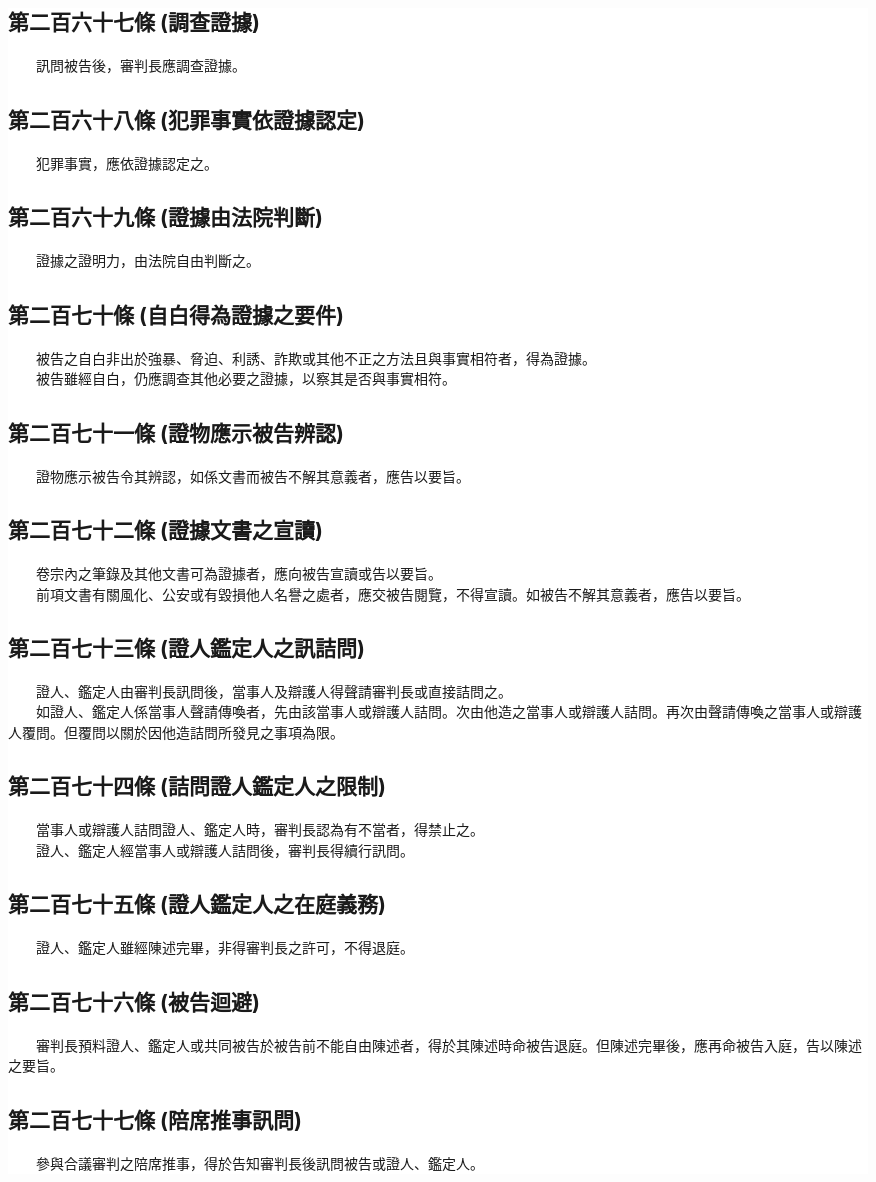 第二百六十七條 (調查證據)
-------------------------
　　訊問被告後，審判長應調查證據。  


第二百六十八條 (犯罪事實依證據認定)
-----------------------------------
　　犯罪事實，應依證據認定之。  


第二百六十九條 (證據由法院判斷)
-------------------------------
　　證據之證明力，由法院自由判斷之。  


第二百七十條 (自白得為證據之要件)
---------------------------------
　　被告之自白非出於強暴、脅迫、利誘、詐欺或其他不正之方法且與事實相符者，得為證據。  
　　被告雖經自白，仍應調查其他必要之證據，以察其是否與事實相符。  


第二百七十一條 (證物應示被告辨認)
---------------------------------
　　證物應示被告令其辨認，如係文書而被告不解其意義者，應告以要旨。  


第二百七十二條 (證據文書之宣讀)
-------------------------------
　　卷宗內之筆錄及其他文書可為證據者，應向被告宣讀或告以要旨。  
　　前項文書有關風化、公安或有毀損他人名譽之處者，應交被告閱覽，不得宣讀。如被告不解其意義者，應告以要旨。  


第二百七十三條 (證人鑑定人之訊詰問)
-----------------------------------
　　證人、鑑定人由審判長訊問後，當事人及辯護人得聲請審判長或直接詰問之。  
　　如證人、鑑定人係當事人聲請傳喚者，先由該當事人或辯護人詰問。次由他造之當事人或辯護人詰問。再次由聲請傳喚之當事人或辯護人覆問。但覆問以關於因他造詰問所發見之事項為限。  


第二百七十四條 (詰問證人鑑定人之限制)
-------------------------------------
　　當事人或辯護人詰問證人、鑑定人時，審判長認為有不當者，得禁止之。  
　　證人、鑑定人經當事人或辯護人詰問後，審判長得續行訊問。  


第二百七十五條 (證人鑑定人之在庭義務)
-------------------------------------
　　證人、鑑定人雖經陳述完畢，非得審判長之許可，不得退庭。  


第二百七十六條 (被告迴避)
-------------------------
　　審判長預料證人、鑑定人或共同被告於被告前不能自由陳述者，得於其陳述時命被告退庭。但陳述完畢後，應再命被告入庭，告以陳述之要旨。  


第二百七十七條 (陪席推事訊問)
-----------------------------
　　參與合議審判之陪席推事，得於告知審判長後訊問被告或證人、鑑定人。  
